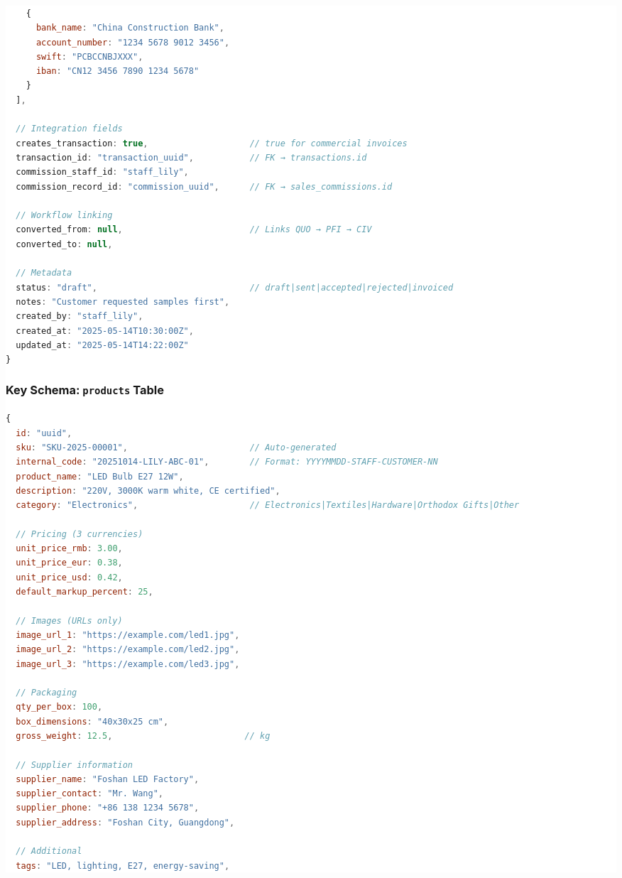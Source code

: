 ```javascript
    {
      bank_name: "China Construction Bank",
      account_number: "1234 5678 9012 3456",
      swift: "PCBCCNBJXXX",
      iban: "CN12 3456 7890 1234 5678"
    }
  ],
  
  // Integration fields
  creates_transaction: true,                    // true for commercial invoices
  transaction_id: "transaction_uuid",           // FK → transactions.id
  commission_staff_id: "staff_lily",
  commission_record_id: "commission_uuid",      // FK → sales_commissions.id
  
  // Workflow linking
  converted_from: null,                         // Links QUO → PFI → CIV
  converted_to: null,
  
  // Metadata
  status: "draft",                              // draft|sent|accepted|rejected|invoiced
  notes: "Customer requested samples first",
  created_by: "staff_lily",
  created_at: "2025-05-14T10:30:00Z",
  updated_at: "2025-05-14T14:22:00Z"
}
```

### **Key Schema: `products` Table**

```javascript
{
  id: "uuid",
  sku: "SKU-2025-00001",                        // Auto-generated
  internal_code: "20251014-LILY-ABC-01",        // Format: YYYYMMDD-STAFF-CUSTOMER-NN
  product_name: "LED Bulb E27 12W",
  description: "220V, 3000K warm white, CE certified",
  category: "Electronics",                      // Electronics|Textiles|Hardware|Orthodox Gifts|Other
  
  // Pricing (3 currencies)
  unit_price_rmb: 3.00,
  unit_price_eur: 0.38,
  unit_price_usd: 0.42,
  default_markup_percent: 25,
  
  // Images (URLs only)
  image_url_1: "https://example.com/led1.jpg",
  image_url_2: "https://example.com/led2.jpg",
  image_url_3: "https://example.com/led3.jpg",
  
  // Packaging
  qty_per_box: 100,
  box_dimensions: "40x30x25 cm",
  gross_weight: 12.5,                          // kg
  
  // Supplier information
  supplier_name: "Foshan LED Factory",
  supplier_contact: "Mr. Wang",
  supplier_phone: "+86 138 1234 5678",
  supplier_address: "Foshan City, Guangdong",
  
  // Additional
  tags: "LED, lighting, E27, energy-saving",
```